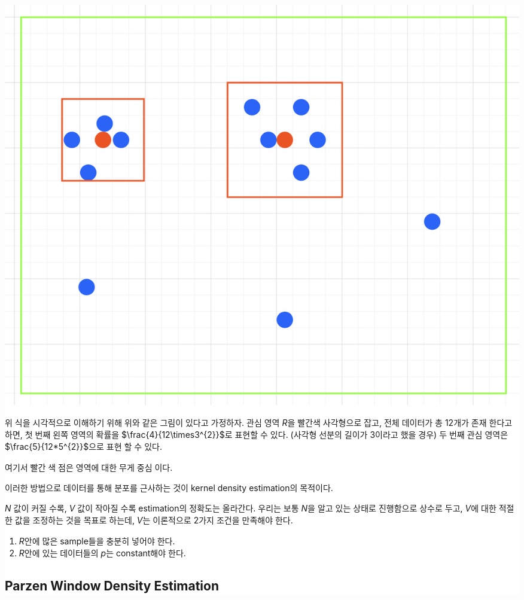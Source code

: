 ![plot14](./img/plot14.png)

위 식을 시각적으로 이해하기 위해 위와 같은 그림이 있다고 가정하자. 관심 영역 $R$을 빨간색 사각형으로 잡고, 전체 데이터가 총 12개가 존재 한다고 하면, 첫 번째 왼쪽 영역의 확률을 $\frac{4}{12\times3^{2}}$로 표현할 수 있다. (사각형 선분의 길이가 3이라고 했을 경우) 두 번째 관심 영역은 $\frac{5}{12*5^{2}}$으로 표현 할 수 있다.

여기서 빨간 색 점은 영역에 대한 무게 중심 이다.

이러한 방법으로 데이터를 통해 분포를 근사하는 것이 kernel density estimation의 목적이다.

$N$ 값이 커질 수록, $V$ 값이 작아질 수록 estimation의 정확도는 올라간다. 우리는 보통 $N$을 알고 있는 상태로 진행함으로 상수로 두고, $V$에 대한 적절한 값을 조정하는 것을 목표로 하는데, $V$는 이론적으로 2가지 조건을 만족해야 한다.

1. $R$안에 많은 sample들을 충분히 넣어야 한다.
2. $R$안에 있는 데이터들의 $p$는 constant해야 한다.

## Parzen Window Density Estimation